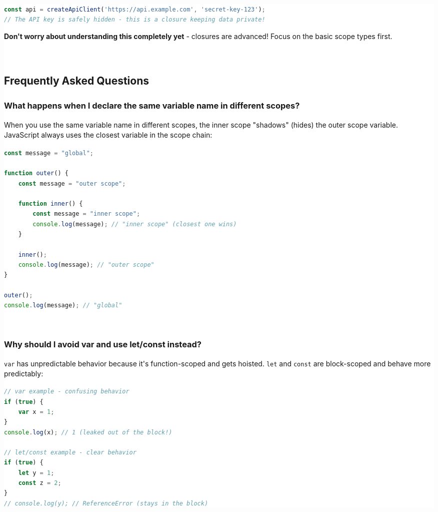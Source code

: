 ```javascript
const api = createApiClient('https://api.example.com', 'secret-key-123');
// The API key is safely hidden - this is a closure keeping data private!
```

**Don't worry about understanding this completely yet** - closures are advanced! Focus on the basic scope types first.

<br>

## Frequently Asked Questions

### What happens when I declare the same variable name in different scopes?

When you use the same variable name in different scopes, the inner scope "shadows" (hides) the outer scope variable. JavaScript always uses the closest variable in the scope chain:

```javascript
const message = "global";

function outer() {
    const message = "outer scope";
    
    function inner() {
        const message = "inner scope";
        console.log(message); // "inner scope" (closest one wins)
    }
    
    inner();
    console.log(message); // "outer scope"
}

outer();
console.log(message); // "global"
```

<br>

### Why should I avoid var and use let/const instead?

`var` has unpredictable behavior because it's function-scoped and gets hoisted. `let` and `const` are block-scoped and behave more predictably:

```javascript
// var example - confusing behavior
if (true) {
    var x = 1;
}
console.log(x); // 1 (leaked out of the block!)

// let/const example - clear behavior
if (true) {
    let y = 1;
    const z = 2;
}
// console.log(y); // ReferenceError (stays in the block)
```
